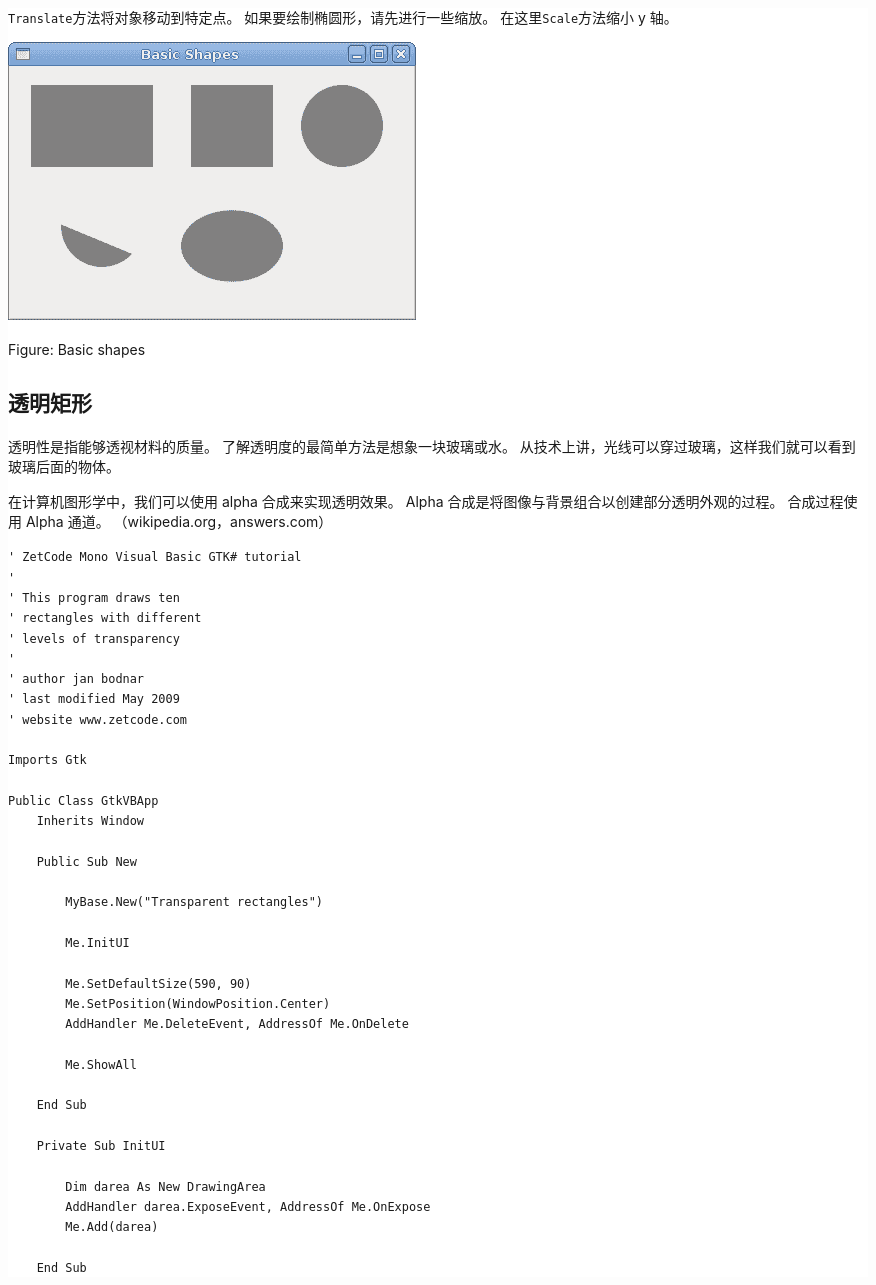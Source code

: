 `Translate`方法将对象移动到特定点。 如果要绘制椭圆形，请先进行一些缩放。 在这里`Scale`方法缩小 y 轴。

![Basic shapes](img/b61052187408dec0a5a6d961994ad976.jpg)

Figure: Basic shapes

## 透明矩形

透明性是指能够透视材料的质量。 了解透明度的最简单方法是想象一块玻璃或水。 从技术上讲，光线可以穿过玻璃，这样我们就可以看到玻璃后面的物体。

在计算机图形学中，我们可以使用 alpha 合成来实现透明效果。 Alpha 合成是将图像与背景组合以创建部分透明外观的过程。 合成过程使用 Alpha 通道。 （wikipedia.org，answers.com）

```
' ZetCode Mono Visual Basic GTK# tutorial
'
' This program draws ten
' rectangles with different
' levels of transparency
'
' author jan bodnar
' last modified May 2009
' website www.zetcode.com

Imports Gtk

Public Class GtkVBApp
    Inherits Window

    Public Sub New

        MyBase.New("Transparent rectangles")

        Me.InitUI

        Me.SetDefaultSize(590, 90)
        Me.SetPosition(WindowPosition.Center)
        AddHandler Me.DeleteEvent, AddressOf Me.OnDelete

        Me.ShowAll

    End Sub

    Private Sub InitUI

        Dim darea As New DrawingArea
        AddHandler darea.ExposeEvent, AddressOf Me.OnExpose
        Me.Add(darea)

    End Sub

```